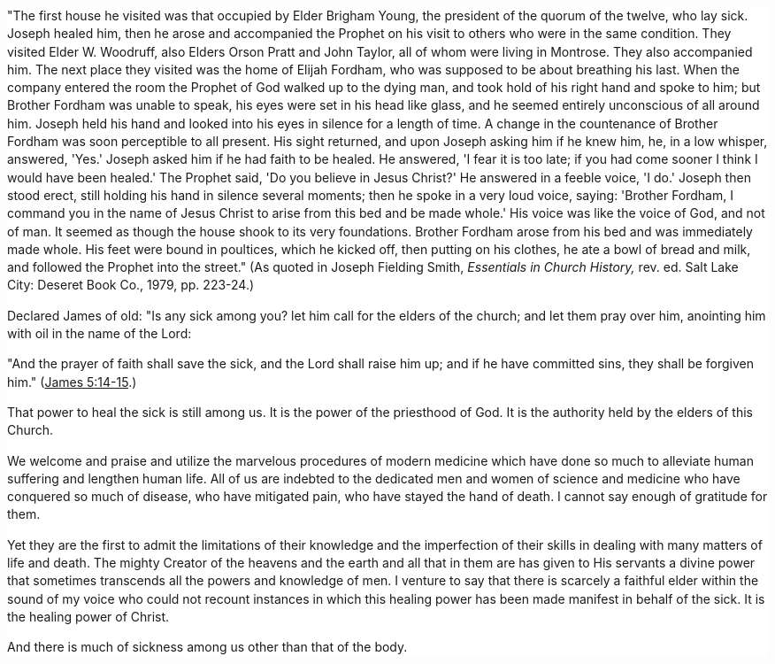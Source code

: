 "The first house he visited was that occupied by Elder Brigham Young, the
president of the quorum of the twelve, who lay sick. Joseph healed him, then
he arose and accompanied the Prophet on his visit to others who were in the
same condition. They visited Elder W. Woodruff, also Elders Orson Pratt and
John Taylor, all of whom were living in Montrose. They also accompanied him.
The next place they visited was the home of Elijah Fordham, who was supposed
to be about breathing his last. When the company entered the room the Prophet
of God walked up to the dying man, and took hold of his right hand and spoke
to him; but Brother Fordham was unable to speak, his eyes were set in his head
like glass, and he seemed entirely unconscious of all around him. Joseph held
his hand and looked into his eyes in silence for a length of time. A change in
the countenance of Brother Fordham was soon perceptible to all present. His
sight returned, and upon Joseph asking him if he knew him, he, in a low
whisper, answered, 'Yes.' Joseph asked him if he had faith to be healed. He
answered, 'I fear it is too late; if you had come sooner I think I would have
been healed.' The Prophet said, 'Do you believe in Jesus Christ?' He answered
in a feeble voice, 'I do.' Joseph then stood erect, still holding his hand in
silence several moments; then he spoke in a very loud voice, saying: 'Brother
Fordham, I command you in the name of Jesus Christ to arise from this bed and
be made whole.' His voice was like the voice of God, and not of man. It seemed
as though the house shook to its very foundations. Brother Fordham arose from
his bed and was immediately made whole. His feet were bound in poultices,
which he kicked off, then putting on his clothes, he ate a bowl of bread and
milk, and followed the Prophet into the street." (As quoted in Joseph Fielding
Smith, _Essentials in Church History,_ rev. ed. Salt Lake City: Deseret Book
Co., 1979, pp. 223-24.)

Declared James of old: "Is any sick among you? let him call for the elders of
the church; and let them pray over him, anointing him with oil in the name of
the Lord:

"And the prayer of faith shall save the sick, and the Lord shall raise him up;
and if he have committed sins, they shall be forgiven him." ([James
5:14-15](https://www.lds.org/scriptures/nt/james/5.14-15?lang=eng#13).)

That power to heal the sick is still among us. It is the power of the
priesthood of God. It is the authority held by the elders of this Church.

We welcome and praise and utilize the marvelous procedures of modern medicine
which have done so much to alleviate human suffering and lengthen human life.
All of us are indebted to the dedicated men and women of science and medicine
who have conquered so much of disease, who have mitigated pain, who have
stayed the hand of death. I cannot say enough of gratitude for them.

Yet they are the first to admit the limitations of their knowledge and the
imperfection of their skills in dealing with many matters of life and death.
The mighty Creator of the heavens and the earth and all that in them are has
given to His servants a divine power that sometimes transcends all the powers
and knowledge of men. I venture to say that there is scarcely a faithful elder
within the sound of my voice who could not recount instances in which this
healing power has been made manifest in behalf of the sick. It is the healing
power of Christ.

And there is much of sickness among us other than that of the body.
